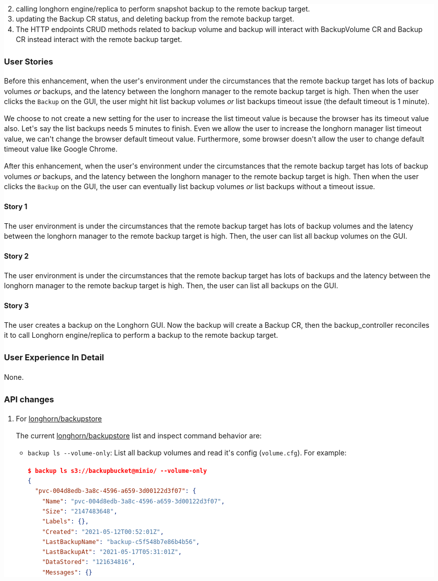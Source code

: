    2. calling longhorn engine/replica to perform snapshot backup to the remote backup target.
   3. updating the Backup CR status, and deleting backup from the remote backup target.
9.  The HTTP endpoints CRUD methods related to backup volume and backup will interact with BackupVolume CR and Backup CR instead interact with the remote backup target.

### User Stories

Before this enhancement, when the user's environment under the circumstances that the remote backup target has lots of backup volumes _or_ backups, and the latency between the longhorn manager to the remote backup target is high.
Then when the user clicks the `Backup` on the GUI, the user might hit list backup volumes _or_ list backups timeout issue (the default timeout is 1 minute).

We choose to not create a new setting for the user to increase the list timeout value is because the browser has its timeout value also.
Let's say the list backups needs 5 minutes to finish. Even we allow the user to increase the longhorn manager list timeout value, we can't change the browser default timeout value. Furthermore, some browser doesn't allow the user to change default timeout value like Google Chrome.

After this enhancement, when the user's environment under the circumstances that the remote backup target has lots of backup volumes _or_ backups, and the latency between the longhorn manager to the remote backup target is high.
Then when the user clicks the `Backup` on the GUI, the user can eventually list backup volumes _or_ list backups without a timeout issue.

#### Story 1

The user environment is under the circumstances that the remote backup target has lots of backup volumes and the latency between the longhorn manager to the remote backup target is high. Then, the user can list all backup volumes on the GUI.

#### Story 2

The user environment is under the circumstances that the remote backup target has lots of backups and the latency between the longhorn manager to the remote backup target is high. Then, the user can list all backups on the GUI.

#### Story 3

The user creates a backup on the Longhorn GUI. Now the backup will create a Backup CR, then the backup_controller reconciles it to call Longhorn engine/replica to perform a backup to the remote backup target.

### User Experience In Detail

None.

### API changes

1. For [longhorn/backupstore](https://github.com/longhorn/backupstore)

   The current [longhorn/backupstore](https://github.com/longhorn/backupstore) list and inspect command behavior are:
   - `backup ls --volume-only`: List all backup volumes and read it's config (`volume.cfg`). For example:
     ```json
     $ backup ls s3://backupbucket@minio/ --volume-only
     {
       "pvc-004d8edb-3a8c-4596-a659-3d00122d3f07": {
         "Name": "pvc-004d8edb-3a8c-4596-a659-3d00122d3f07",
         "Size": "2147483648",
         "Labels": {},
         "Created": "2021-05-12T00:52:01Z",
         "LastBackupName": "backup-c5f548b7e86b4b56",
         "LastBackupAt": "2021-05-17T05:31:01Z",
         "DataStored": "121634816",
         "Messages": {}